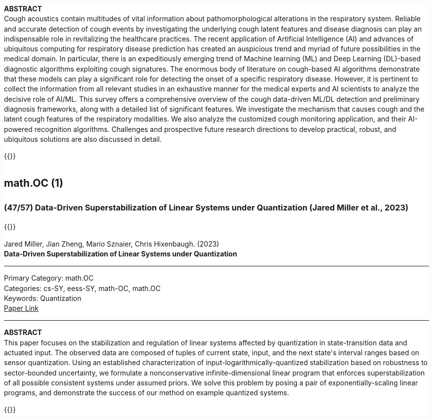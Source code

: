 

**ABSTRACT**  
Cough acoustics contain multitudes of vital information about pathomorphological alterations in the respiratory system. Reliable and accurate detection of cough events by investigating the underlying cough latent features and disease diagnosis can play an indispensable role in revitalizing the healthcare practices. The recent application of Artificial Intelligence (AI) and advances of ubiquitous computing for respiratory disease prediction has created an auspicious trend and myriad of future possibilities in the medical domain. In particular, there is an expeditiously emerging trend of Machine learning (ML) and Deep Learning (DL)-based diagnostic algorithms exploiting cough signatures. The enormous body of literature on cough-based AI algorithms demonstrate that these models can play a significant role for detecting the onset of a specific respiratory disease. However, it is pertinent to collect the information from all relevant studies in an exhaustive manner for the medical experts and AI scientists to analyze the decisive role of AI/ML. This survey offers a comprehensive overview of the cough data-driven ML/DL detection and preliminary diagnosis frameworks, along with a detailed list of significant features. We investigate the mechanism that causes cough and the latent cough features of the respiratory modalities. We also analyze the customized cough monitoring application, and their AI-powered recognition algorithms. Challenges and prospective future research directions to develop practical, robust, and ubiquitous solutions are also discussed in detail.

{{</citation>}}


## math.OC (1)



### (47/57) Data-Driven Superstabilization of Linear Systems under Quantization (Jared Miller et al., 2023)

{{<citation>}}

Jared Miller, Jian Zheng, Mario Sznaier, Chris Hixenbaugh. (2023)  
**Data-Driven Superstabilization of Linear Systems under Quantization**  

---
Primary Category: math.OC  
Categories: cs-SY, eess-SY, math-OC, math.OC  
Keywords: Quantization  
[Paper Link](http://arxiv.org/abs/2309.13712v1)  

---


**ABSTRACT**  
This paper focuses on the stabilization and regulation of linear systems affected by quantization in state-transition data and actuated input. The observed data are composed of tuples of current state, input, and the next state's interval ranges based on sensor quantization. Using an established characterization of input-logarithmically-quantized stabilization based on robustness to sector-bounded uncertainty, we formulate a nonconservative infinite-dimensional linear program that enforces superstabilization of all possible consistent systems under assumed priors. We solve this problem by posing a pair of exponentially-scaling linear programs, and demonstrate the success of our method on example quantized systems.

{{</citation>}}
